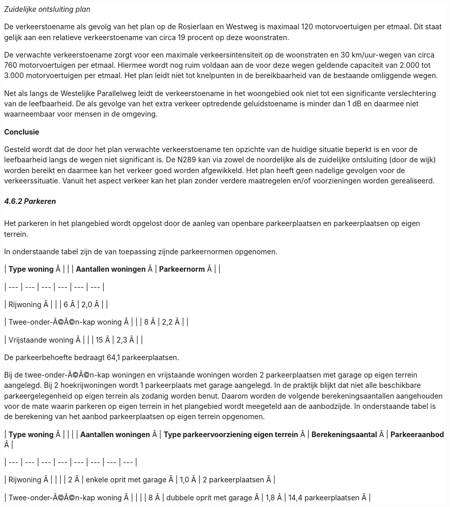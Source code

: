 *Zuidelijke ontsluiting plan*

De verkeerstoename als gevolg van het plan op de Rosierlaan en Westweg is maximaal 120 motorvoertuigen per etmaal. Dit staat gelijk aan een relatieve verkeerstoename van circa 19 procent op deze woonstraten.

De verwachte verkeerstoename zorgt voor een maximale verkeersintensiteit op de woonstraten en 30 km/uur\-wegen van circa 760 motorvoertuigen per etmaal. Hiermee wordt nog ruim voldaan aan de voor deze wegen geldende capaciteit van 2\.000 tot 3\.000 motorvoertuigen per etmaal. Het plan leidt niet tot knelpunten in de bereikbaarheid van de bestaande omliggende wegen.

Net als langs de Westelijke Parallelweg leidt de verkeerstoename in het woongebied ook niet tot een significante verslechtering van de leefbaarheid. De als gevolge van het extra verkeer optredende geluidstoename is minder dan 1 dB en daarmee niet waarneembaar voor mensen in de omgeving.

**Conclusie**

Gesteld wordt dat de door het plan verwachte verkeerstoename ten opzichte van de huidige situatie beperkt is en voor de leefbaarheid langs de wegen niet significant is. De N289 kan via zowel de noordelijke als de zuidelijke ontsluiting (door de wijk) worden bereikt en daarmee kan het verkeer goed worden afgewikkeld. Het plan heeft geen nadelige gevolgen voor de verkeerssituatie. Vanuit het aspect verkeer kan het plan zonder verdere maatregelen en/of voorzieningen worden gerealiseerd.

##### 4\.6\.2 Parkeren

Het parkeren in het plangebied wordt opgelost door de aanleg van openbare parkeerplaatsen en parkeerplaatsen op eigen terrein.

In onderstaande tabel zijn de van toepassing zijnde parkeernormen opgenomen.

| **Type woning**   Â | | | **Aantallen woningen**   Â | **Parkeernorm**   Â | |

| --- | --- | --- | --- | --- | --- |

| Rijwoning   Â | | | 6   Â | 2,0   Â | |

| Twee\-onder\-Ã©Ã©n\-kap woning   Â | | | 8   Â | 2,2   Â | |

| Vrijstaande woning   Â | | | 15   Â | 2,3   Â | |

De parkeerbehoefte bedraagt 64,1 parkeerplaatsen.

Bij de twee\-onder\-Ã©Ã©n\-kap woningen en vrijstaande woningen worden 2 parkeerplaatsen met garage op eigen terrein aangelegd. Bij 2 hoekrijwoningen wordt 1 parkeerplaats met garage aangelegd. In de praktijk blijkt dat niet alle beschikbare parkeergelegenheid op eigen terrein als zodanig worden benut. Daarom worden de volgende berekeningsaantallen aangehouden voor de mate waarin parkeren op eigen terrein in het plangebied wordt meegeteld aan de aanbodzijde. In onderstaande tabel is de berekening van het aanbod parkeerplaatsen op eigen terrein opgenomen.

| **Type woning**   Â | | | | **Aantallen woningen**   Â | **Type parkeervoorziening eigen terrein**   Â | **Berekeningsaantal**   Â | **Parkeeraanbod**   Â |

| --- | --- | --- | --- | --- | --- | --- | --- |

| Rijwoning   Â | | | | 2   Â | enkele oprit met garage   Â | 1,0   Â | 2 parkeerplaatsen   Â |

| Twee\-onder\-Ã©Ã©n\-kap woning   Â | | | | 8   Â | dubbele oprit met garage   Â | 1,8   Â | 14,4 parkeerplaatsen   Â |
